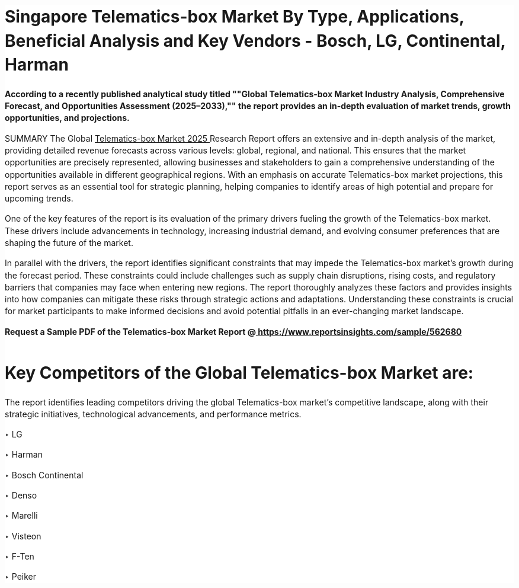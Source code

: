 # Singapore Telematics-box Market By Type, Applications, Beneficial Analysis and Key Vendors - Bosch, LG, Continental, Harman

<strong>According to a recently published analytical study titled ""Global Telematics-box Market Industry Analysis, Comprehensive Forecast, and Opportunities Assessment (2025–2033),"" the report provides an in-depth evaluation of market trends, growth opportunities, and projections.</strong>

SUMMARY The Global <a href=https://www.reportsinsights.com/sample/562680>Telematics-box Market 2025 </a> Research Report offers an extensive and in-depth analysis of the market, providing detailed revenue forecasts across various levels: global, regional, and national. This ensures that the market opportunities are precisely represented, allowing businesses and stakeholders to gain a comprehensive understanding of the opportunities available in different geographical regions. With an emphasis on accurate Telematics-box market projections, this report serves as an essential tool for strategic planning, helping companies to identify areas of high potential and prepare for upcoming trends.

One of the key features of the report is its evaluation of the primary drivers fueling the growth of the Telematics-box market. These drivers include advancements in technology, increasing industrial demand, and evolving consumer preferences that are shaping the future of the market. 

In parallel with the drivers, the report identifies significant constraints that may impede the Telematics-box market’s growth during the forecast period. These constraints could include challenges such as supply chain disruptions, rising costs, and regulatory barriers that companies may face when entering new regions. The report thoroughly analyzes these factors and provides insights into how companies can mitigate these risks through strategic actions and adaptations. Understanding these constraints is crucial for market participants to make informed decisions and avoid potential pitfalls in an ever-changing market landscape.

<strong>Request a Sample PDF of the Telematics-box Market Report </strong><strong>@<a href=https://www.reportsinsights.com/sample/562680> https://www.reportsinsights.com/sample/562680</a></strong></font>

# <strong>Key Competitors of the Global Telematics-box Market are:</strong>

The report identifies leading competitors driving the global Telematics-box market’s competitive landscape, along with their strategic initiatives, technological advancements, and performance metrics.

‣ LG

‣ Harman

‣ Bosch Continental

‣ Denso

‣ Marelli

‣ Visteon

‣ F-Ten

‣ Peiker

